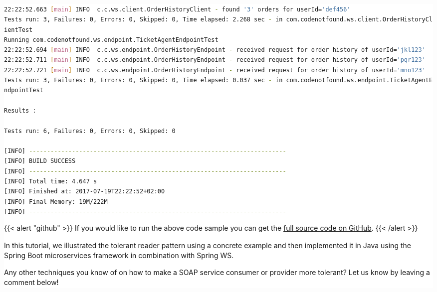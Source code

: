 ``` bash
22:22:52.663 [main] INFO  c.c.ws.client.OrderHistoryClient - found '3' orders for userId='def456'
Tests run: 3, Failures: 0, Errors: 0, Skipped: 0, Time elapsed: 2.268 sec - in com.codenotfound.ws.client.OrderHistoryClientTest
Running com.codenotfound.ws.endpoint.TicketAgentEndpointTest
22:22:52.694 [main] INFO  c.c.ws.endpoint.OrderHistoryEndpoint - received request for order history of userId='jkl123'
22:22:52.711 [main] INFO  c.c.ws.endpoint.OrderHistoryEndpoint - received request for order history of userId='pqr123'
22:22:52.721 [main] INFO  c.c.ws.endpoint.OrderHistoryEndpoint - received request for order history of userId='mno123'
Tests run: 3, Failures: 0, Errors: 0, Skipped: 0, Time elapsed: 0.037 sec - in com.codenotfound.ws.endpoint.TicketAgentEndpointTest

Results :

Tests run: 6, Failures: 0, Errors: 0, Skipped: 0

[INFO] ------------------------------------------------------------------------
[INFO] BUILD SUCCESS
[INFO] ------------------------------------------------------------------------
[INFO] Total time: 4.647 s
[INFO] Finished at: 2017-07-19T22:22:52+02:00
[INFO] Final Memory: 19M/222M
[INFO] ------------------------------------------------------------------------
```

{{< alert "github" >}}
If you would like to run the above code sample you can get the [full source code on GitHub](https://github.com/code-not-found/spring-ws/tree/master/spring-ws-tolerant-reader).
{{< /alert >}}

In this tutorial, we illustrated the tolerant reader pattern using a concrete example and then implemented it in Java using the Spring Boot microservices framework in combination with Spring WS.

Any other techniques you know of on how to make a SOAP service consumer or provider more tolerant? Let us know by leaving a comment below!
